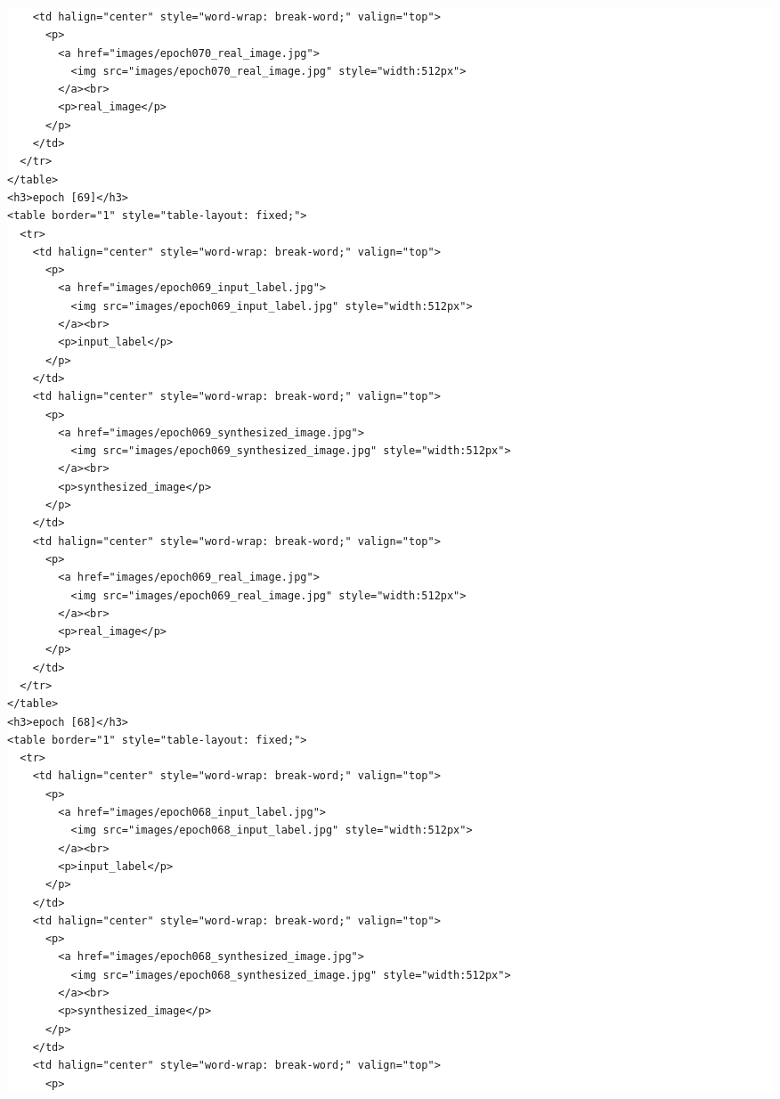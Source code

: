         <td halign="center" style="word-wrap: break-word;" valign="top">
          <p>
            <a href="images/epoch070_real_image.jpg">
              <img src="images/epoch070_real_image.jpg" style="width:512px">
            </a><br>
            <p>real_image</p>
          </p>
        </td>
      </tr>
    </table>
    <h3>epoch [69]</h3>
    <table border="1" style="table-layout: fixed;">
      <tr>
        <td halign="center" style="word-wrap: break-word;" valign="top">
          <p>
            <a href="images/epoch069_input_label.jpg">
              <img src="images/epoch069_input_label.jpg" style="width:512px">
            </a><br>
            <p>input_label</p>
          </p>
        </td>
        <td halign="center" style="word-wrap: break-word;" valign="top">
          <p>
            <a href="images/epoch069_synthesized_image.jpg">
              <img src="images/epoch069_synthesized_image.jpg" style="width:512px">
            </a><br>
            <p>synthesized_image</p>
          </p>
        </td>
        <td halign="center" style="word-wrap: break-word;" valign="top">
          <p>
            <a href="images/epoch069_real_image.jpg">
              <img src="images/epoch069_real_image.jpg" style="width:512px">
            </a><br>
            <p>real_image</p>
          </p>
        </td>
      </tr>
    </table>
    <h3>epoch [68]</h3>
    <table border="1" style="table-layout: fixed;">
      <tr>
        <td halign="center" style="word-wrap: break-word;" valign="top">
          <p>
            <a href="images/epoch068_input_label.jpg">
              <img src="images/epoch068_input_label.jpg" style="width:512px">
            </a><br>
            <p>input_label</p>
          </p>
        </td>
        <td halign="center" style="word-wrap: break-word;" valign="top">
          <p>
            <a href="images/epoch068_synthesized_image.jpg">
              <img src="images/epoch068_synthesized_image.jpg" style="width:512px">
            </a><br>
            <p>synthesized_image</p>
          </p>
        </td>
        <td halign="center" style="word-wrap: break-word;" valign="top">
          <p>